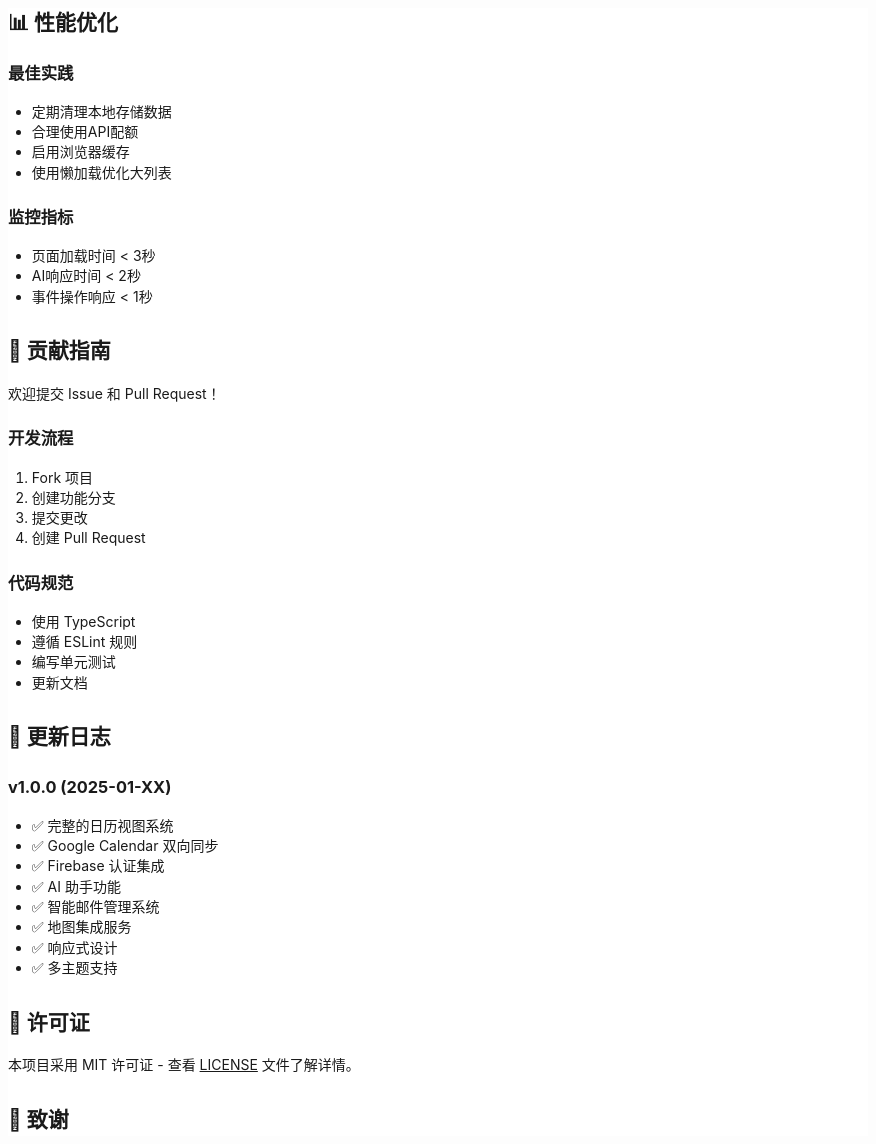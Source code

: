 ## 📊 性能优化

### 最佳实践
- 定期清理本地存储数据
- 合理使用API配额
- 启用浏览器缓存
- 使用懒加载优化大列表

### 监控指标
- 页面加载时间 < 3秒
- AI响应时间 < 2秒
- 事件操作响应 < 1秒

## 🤝 贡献指南

欢迎提交 Issue 和 Pull Request！

### 开发流程
1. Fork 项目
2. 创建功能分支
3. 提交更改
4. 创建 Pull Request

### 代码规范
- 使用 TypeScript
- 遵循 ESLint 规则
- 编写单元测试
- 更新文档

## 📝 更新日志

### v1.0.0 (2025-01-XX)
- ✅ 完整的日历视图系统
- ✅ Google Calendar 双向同步
- ✅ Firebase 认证集成
- ✅ AI 助手功能
- ✅ 智能邮件管理系统
- ✅ 地图集成服务
- ✅ 响应式设计
- ✅ 多主题支持

## 📄 许可证

本项目采用 MIT 许可证 - 查看 [LICENSE](LICENSE) 文件了解详情。

## 🙏 致谢
